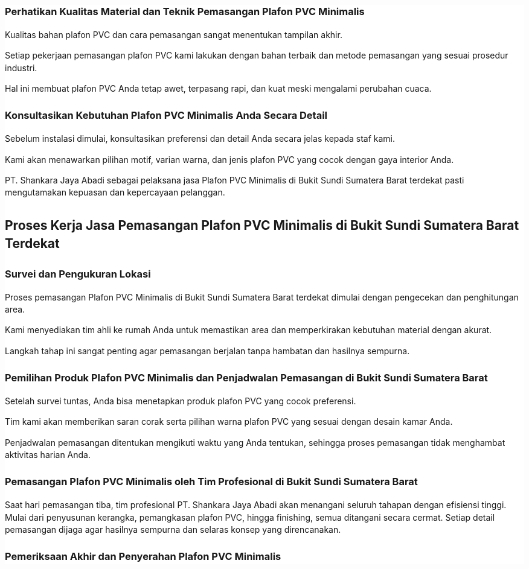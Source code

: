 ### Perhatikan Kualitas Material dan Teknik Pemasangan Plafon PVC Minimalis

Kualitas bahan plafon PVC dan cara pemasangan sangat menentukan tampilan akhir.

Setiap pekerjaan pemasangan plafon PVC kami lakukan dengan bahan terbaik dan metode pemasangan yang sesuai prosedur industri.

Hal ini membuat plafon PVC Anda tetap awet, terpasang rapi, dan kuat meski mengalami perubahan cuaca.

### Konsultasikan Kebutuhan Plafon PVC Minimalis Anda Secara Detail

Sebelum instalasi dimulai, konsultasikan preferensi dan detail Anda secara jelas kepada staf kami.

Kami akan menawarkan pilihan motif, varian warna, dan jenis plafon PVC yang cocok dengan gaya interior Anda.

PT. Shankara Jaya Abadi sebagai pelaksana jasa Plafon PVC Minimalis di Bukit Sundi Sumatera Barat terdekat pasti mengutamakan kepuasan dan kepercayaan pelanggan.

## Proses Kerja Jasa Pemasangan Plafon PVC Minimalis di Bukit Sundi Sumatera Barat Terdekat

### Survei dan Pengukuran Lokasi

Proses pemasangan Plafon PVC Minimalis di Bukit Sundi Sumatera Barat terdekat dimulai dengan pengecekan dan penghitungan area.

Kami menyediakan tim ahli ke rumah Anda untuk memastikan area dan memperkirakan kebutuhan material dengan akurat.

Langkah tahap ini sangat penting agar pemasangan berjalan tanpa hambatan dan hasilnya sempurna.

### Pemilihan Produk Plafon PVC Minimalis dan Penjadwalan Pemasangan di Bukit Sundi Sumatera Barat

Setelah survei tuntas, Anda bisa menetapkan produk plafon PVC yang cocok preferensi.

Tim kami akan memberikan saran corak serta pilihan warna plafon PVC yang sesuai dengan desain kamar Anda.

Penjadwalan pemasangan ditentukan mengikuti waktu yang Anda tentukan, sehingga proses pemasangan tidak menghambat aktivitas harian Anda.

### Pemasangan Plafon PVC Minimalis oleh Tim Profesional di Bukit Sundi Sumatera Barat

Saat hari pemasangan tiba, tim profesional PT. Shankara Jaya Abadi akan menangani seluruh tahapan dengan efisiensi tinggi. Mulai dari penyusunan kerangka, pemangkasan plafon PVC, hingga finishing, semua ditangani secara cermat. Setiap detail pemasangan dijaga agar hasilnya sempurna dan selaras konsep yang direncanakan.

### Pemeriksaan Akhir dan Penyerahan Plafon PVC Minimalis

